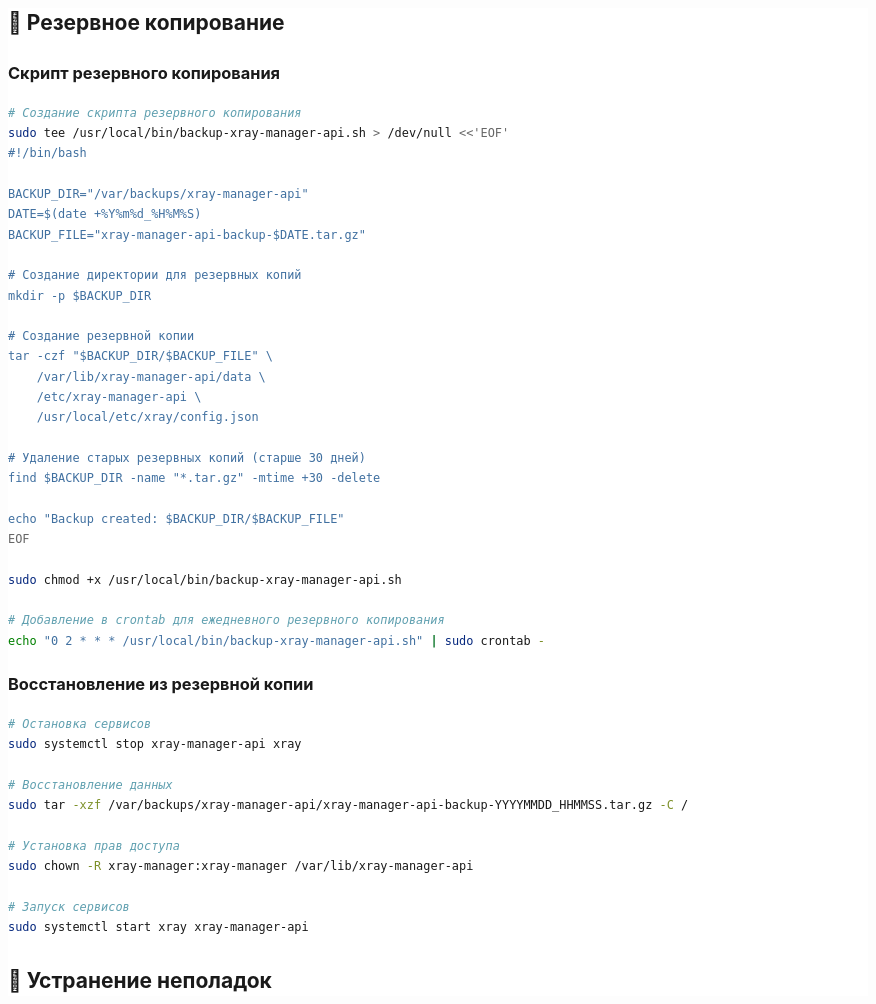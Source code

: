 ## 💾 Резервное копирование

### Скрипт резервного копирования

```bash
# Создание скрипта резервного копирования
sudo tee /usr/local/bin/backup-xray-manager-api.sh > /dev/null <<'EOF'
#!/bin/bash

BACKUP_DIR="/var/backups/xray-manager-api"
DATE=$(date +%Y%m%d_%H%M%S)
BACKUP_FILE="xray-manager-api-backup-$DATE.tar.gz"

# Создание директории для резервных копий
mkdir -p $BACKUP_DIR

# Создание резервной копии
tar -czf "$BACKUP_DIR/$BACKUP_FILE" \
    /var/lib/xray-manager-api/data \
    /etc/xray-manager-api \
    /usr/local/etc/xray/config.json

# Удаление старых резервных копий (старше 30 дней)
find $BACKUP_DIR -name "*.tar.gz" -mtime +30 -delete

echo "Backup created: $BACKUP_DIR/$BACKUP_FILE"
EOF

sudo chmod +x /usr/local/bin/backup-xray-manager-api.sh

# Добавление в crontab для ежедневного резервного копирования
echo "0 2 * * * /usr/local/bin/backup-xray-manager-api.sh" | sudo crontab -
```

### Восстановление из резервной копии

```bash
# Остановка сервисов
sudo systemctl stop xray-manager-api xray

# Восстановление данных
sudo tar -xzf /var/backups/xray-manager-api/xray-manager-api-backup-YYYYMMDD_HHMMSS.tar.gz -C /

# Установка прав доступа
sudo chown -R xray-manager:xray-manager /var/lib/xray-manager-api

# Запуск сервисов
sudo systemctl start xray xray-manager-api
```

## 🔧 Устранение неполадок
